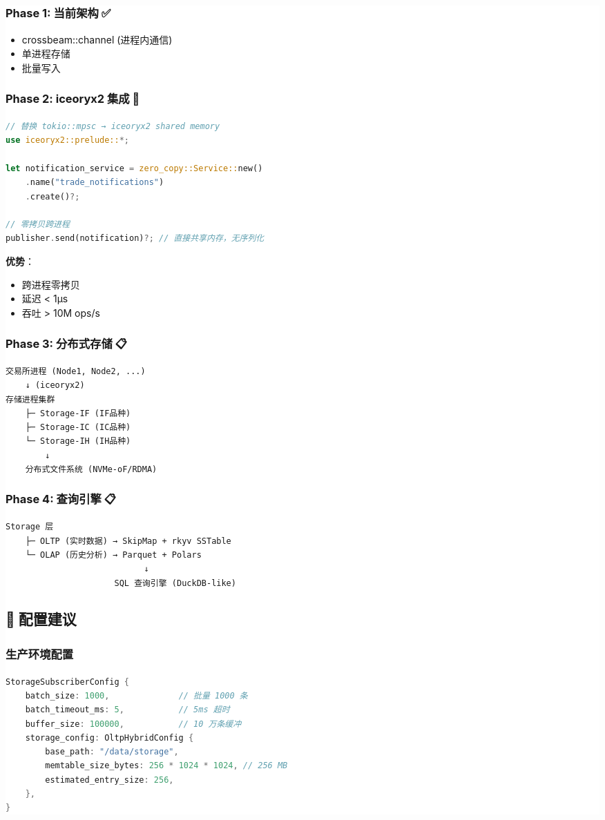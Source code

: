 ### Phase 1: 当前架构 ✅

- crossbeam::channel (进程内通信)
- 单进程存储
- 批量写入

### Phase 2: iceoryx2 集成 🚧

```rust
// 替换 tokio::mpsc → iceoryx2 shared memory
use iceoryx2::prelude::*;

let notification_service = zero_copy::Service::new()
    .name("trade_notifications")
    .create()?;

// 零拷贝跨进程
publisher.send(notification)?; // 直接共享内存，无序列化
```

**优势**：
- 跨进程零拷贝
- 延迟 < 1μs
- 吞吐 > 10M ops/s

### Phase 3: 分布式存储 📋

```
交易所进程 (Node1, Node2, ...)
    ↓ (iceoryx2)
存储进程集群
    ├─ Storage-IF (IF品种)
    ├─ Storage-IC (IC品种)
    └─ Storage-IH (IH品种)
        ↓
    分布式文件系统 (NVMe-oF/RDMA)
```

### Phase 4: 查询引擎 📋

```
Storage 层
    ├─ OLTP (实时数据) → SkipMap + rkyv SSTable
    └─ OLAP (历史分析) → Parquet + Polars
                            ↓
                      SQL 查询引擎 (DuckDB-like)
```

## 🔧 配置建议

### 生产环境配置

```rust
StorageSubscriberConfig {
    batch_size: 1000,              // 批量 1000 条
    batch_timeout_ms: 5,           // 5ms 超时
    buffer_size: 100000,           // 10 万条缓冲
    storage_config: OltpHybridConfig {
        base_path: "/data/storage",
        memtable_size_bytes: 256 * 1024 * 1024, // 256 MB
        estimated_entry_size: 256,
    },
}
```
